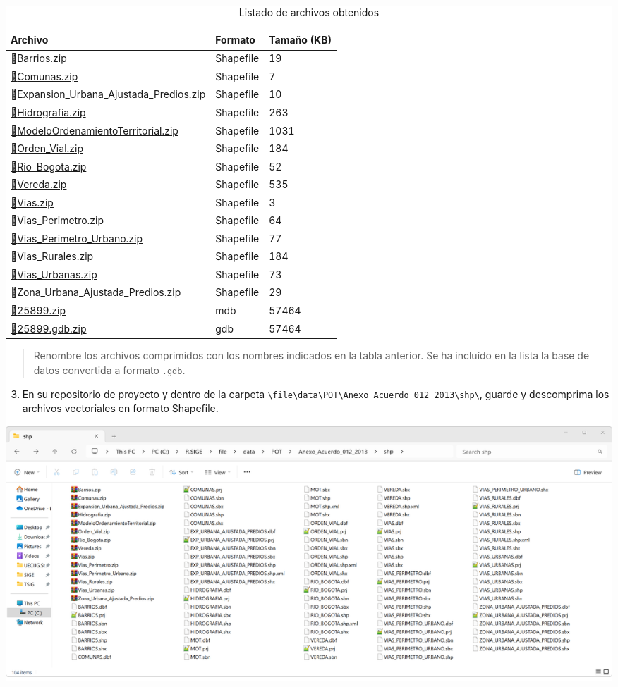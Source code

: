 <div align="center">

Listado de archivos obtenidos

| Archivo                                                                                                                                     | Formato   | Tamaño (KB) | 
|:--------------------------------------------------------------------------------------------------------------------------------------------|:----------|:------------|
| [:floppy_disk:Barrios.zip](../../file/data/POT/Anexo_Acuerdo_012_2013/shp/Barrios.zip)                                                      | Shapefile | 19          |
| [:floppy_disk:Comunas.zip](../../file/data/POT/Anexo_Acuerdo_012_2013/shp/Comunas.zip])                                                     | Shapefile | 7           |
| [:floppy_disk:Expansion_Urbana_Ajustada_Predios.zip](../../file/data/POT/Anexo_Acuerdo_012_2013/shp/Expansion_Urbana_Ajustada_Predios.zip ) | Shapefile | 10          |
| [:floppy_disk:Hidrografia.zip](../../file/data/POT/Anexo_Acuerdo_012_2013/shp/Hidrografia.zip)                                              | Shapefile | 263         |
| [:floppy_disk:ModeloOrdenamientoTerritorial.zip](../../file/data/POT/Anexo_Acuerdo_012_2013/shp/ModeloOrdenamientoTerritorial.zip)          | Shapefile | 1031        |
| [:floppy_disk:Orden_Vial.zip](../../file/data/POT/Anexo_Acuerdo_012_2013/shp/Orden_Vial.zip)                                                | Shapefile | 184         |
| [:floppy_disk:Rio_Bogota.zip](../../file/data/POT/Anexo_Acuerdo_012_2013/shp/Rio_Bogota.zip)                                                | Shapefile | 52          |
| [:floppy_disk:Vereda.zip](../../file/data/POT/Anexo_Acuerdo_012_2013/shp/Vereda.zip)                                                        | Shapefile | 535         |
| [:floppy_disk:Vias.zip](../../file/data/POT/Anexo_Acuerdo_012_2013/shp/Vias.zip)                                                            | Shapefile | 3           |
| [:floppy_disk:Vias_Perimetro.zip](../../file/data/POT/Anexo_Acuerdo_012_2013/shp/Vias_Perimetro.zip)                                        | Shapefile | 64          |
| [:floppy_disk:Vias_Perimetro_Urbano.zip](../../file/data/POT/Anexo_Acuerdo_012_2013/shp/Vias_Perimetro_Urbano.zip)                          | Shapefile | 77          |
| [:floppy_disk:Vias_Rurales.zip](../../file/data/POT/Anexo_Acuerdo_012_2013/shp/Vias_Rurales.zip)                                            | Shapefile | 184         |
| [:floppy_disk:Vias_Urbanas.zip](../../file/data/POT/Anexo_Acuerdo_012_2013/shp/Vias_Urbanas.zip)                                            | Shapefile | 73          |
| [:floppy_disk:Zona_Urbana_Ajustada_Predios.zip](../../file/data/POT/Anexo_Acuerdo_012_2013/shp/Zona_Urbana_Ajustada_Predios.zip)            | Shapefile | 29          |
| [:floppy_disk:25899.zip](../../file/data/POT/Anexo_Acuerdo_012_2013/shp/25899.zip)                                                          | mdb       | 57464       |
| [:floppy_disk:25899.gdb.zip](../../file/data/POT/Anexo_Acuerdo_012_2013/gdb/25899.gdb.zip)                                                  | gdb       | 57464       |

</div>

> Renombre los archivos comprimidos con los nombres indicados en la tabla anterior. Se ha incluído en la lista la base de datos convertida a formato `.gdb`. 

3. En su repositorio de proyecto y dentro de la carpeta `\file\data\POT\Anexo_Acuerdo_012_2013\shp\`, guarde y descomprima los archivos vectoriales en formato Shapefile.

<div align="center"><img src="graph/Data_POT_shp.png" alt="R.SIGE" width="100%" border="0"/></div>
